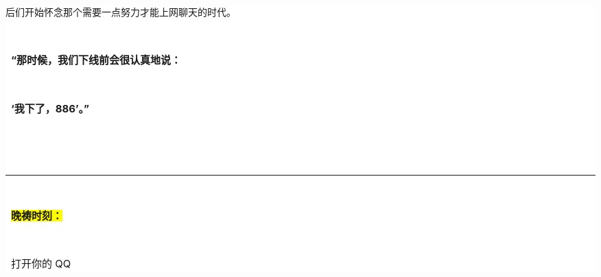 后们开始怀念那个需要一点努力才能上网聊天的时代。</span></p><p style="white-space: normal;"><br></p><p style="white-space: normal;margin-left: 8px;margin-right: 8px;"><strong><span style="font-size: 15px;">“那时候，我们下线前会很认真地说：</span></strong></p><p style="white-space: normal;margin-left: 8px;margin-right: 8px;"><strong><span style="font-size: 15px;"><br></span></strong></p><p style="white-space: normal;margin-left: 8px;margin-right: 8px;"><strong><span style="font-size: 15px;">‘我下了，886’。”</span></strong></p><p style="white-space: normal;"><br></p><p style="max-width: 100%;min-height: 1em;margin-left: 8px;margin-right: 8px;box-sizing: border-box !important;word-wrap: break-word !important;"><strong style="max-width: 100%;font-size: 15px;box-sizing: border-box !important;word-wrap: break-word !important;"><span style="max-width: 100%;line-height: 22.4px;box-sizing: border-box !important;word-wrap: break-word !important;"><br style="max-width: 100%;box-sizing: border-box !important;word-wrap: break-word !important;"></span></strong></p><hr style="max-width: 100%;box-sizing: border-box !important;word-wrap: break-word !important;"><p style="max-width: 100%;min-height: 1em;box-sizing: border-box !important;word-wrap: break-word !important;"><br style="max-width: 100%;box-sizing: border-box !important;word-wrap: break-word !important;"></p><p style="max-width: 100%;min-height: 1em;text-align: justify;margin-left: 8px;margin-right: 8px;box-sizing: border-box !important;word-wrap: break-word !important;"><span style="max-width: 100%;background-color: rgb(255, 251, 0);box-sizing: border-box !important;word-wrap: break-word !important;"><strong style="max-width: 100%;box-sizing: border-box !important;word-wrap: break-word !important;"><span style="max-width: 100%;font-size: 15px;box-sizing: border-box !important;word-wrap: break-word !important;">晚祷时刻：</span></strong></span></p><p style="max-width: 100%;min-height: 1em;box-sizing: border-box !important;word-wrap: break-word !important;"><br style="max-width: 100%;box-sizing: border-box !important;word-wrap: break-word !important;"></p><p style="max-width: 100%;min-height: 1em;text-align: justify;margin-left: 8px;margin-right: 8px;box-sizing: border-box !important;word-wrap: break-word !important;"><span style="font-size: 15px;">打开你的 QQ